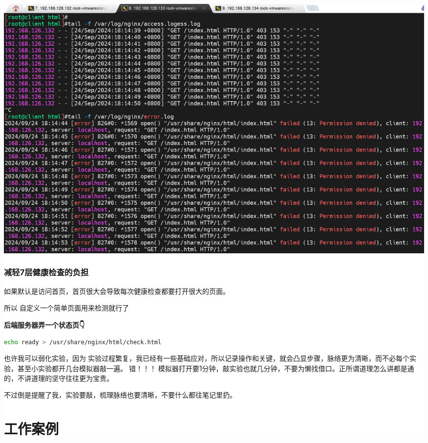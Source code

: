 ![image-20240924181534339](6.Haproxy常见功能压缩报文修改健康性检查.assets/image-20240924181534339.png)



### 减轻7层健康检查的负担

如果默认是访问首页，首页很大会导致每次健康检查都要打开很大的页面。

所以 自定义一个简单页面用来检测就行了

**后端服务器弄一个状态页👇**

```bash
echo ready > /usr/share/nginx/html/check.html
```

也许我可以弱化实验，因为 实验过程繁复，我已经有一些基础应对，所以记录操作和关键，就会凸显步骤，脉络更为清晰，而不必每个实验，甚至小实验都开几台模拟器敲一遍。 错！！！ 模拟器打开要1分钟，敲实验也就几分钟，不要为懒找借口。正所谓道理怎么讲都是通的，不讲道理的坚守往往更为宝贵。

不过倒是提醒了我，实验要敲，梳理脉络也要清晰，不要什么都往笔记里扔。













# 工作案例
